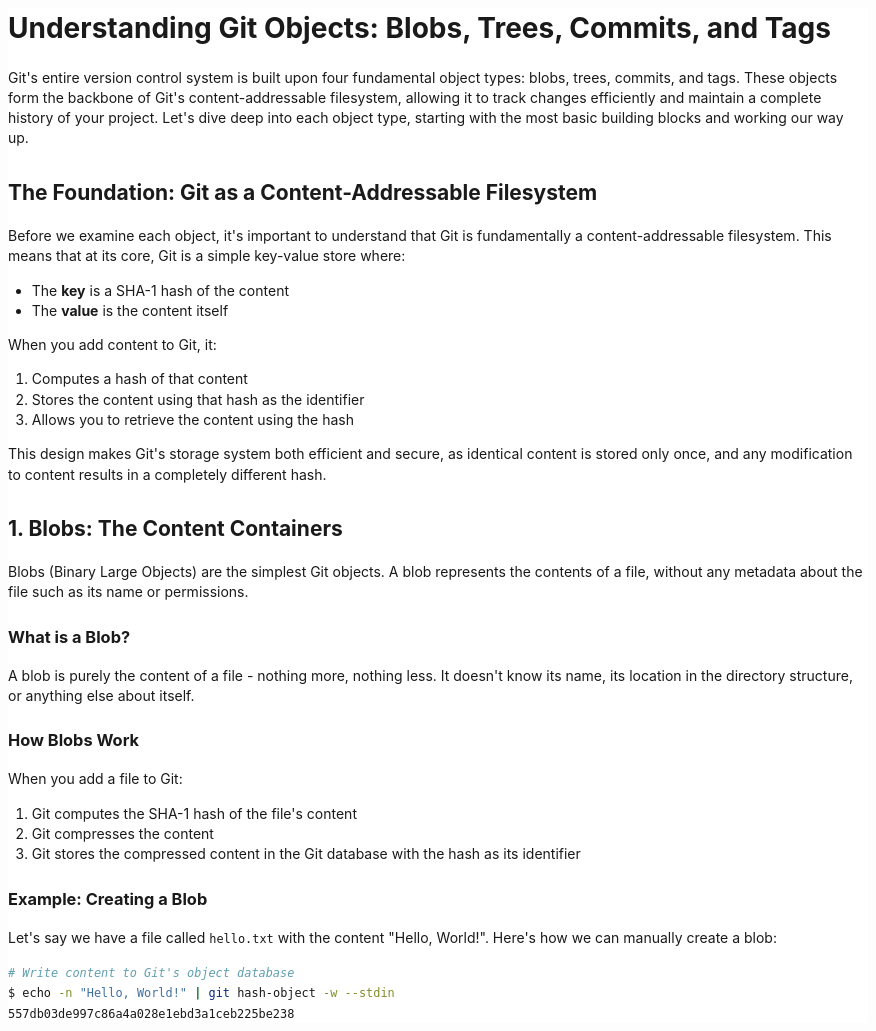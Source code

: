# Understanding Git Objects: Blobs, Trees, Commits, and Tags

Git's entire version control system is built upon four fundamental object types: blobs, trees, commits, and tags. These objects form the backbone of Git's content-addressable filesystem, allowing it to track changes efficiently and maintain a complete history of your project. Let's dive deep into each object type, starting with the most basic building blocks and working our way up.

## The Foundation: Git as a Content-Addressable Filesystem

Before we examine each object, it's important to understand that Git is fundamentally a content-addressable filesystem. This means that at its core, Git is a simple key-value store where:

* The **key** is a SHA-1 hash of the content
* The **value** is the content itself

When you add content to Git, it:

1. Computes a hash of that content
2. Stores the content using that hash as the identifier
3. Allows you to retrieve the content using the hash

This design makes Git's storage system both efficient and secure, as identical content is stored only once, and any modification to content results in a completely different hash.

## 1. Blobs: The Content Containers

Blobs (Binary Large Objects) are the simplest Git objects. A blob represents the contents of a file, without any metadata about the file such as its name or permissions.

### What is a Blob?

A blob is purely the content of a file - nothing more, nothing less. It doesn't know its name, its location in the directory structure, or anything else about itself.

### How Blobs Work

When you add a file to Git:

1. Git computes the SHA-1 hash of the file's content
2. Git compresses the content
3. Git stores the compressed content in the Git database with the hash as its identifier

### Example: Creating a Blob

Let's say we have a file called `hello.txt` with the content "Hello, World!". Here's how we can manually create a blob:

```bash
# Write content to Git's object database
$ echo -n "Hello, World!" | git hash-object -w --stdin
557db03de997c86a4a028e1ebd3a1ceb225be238
```
